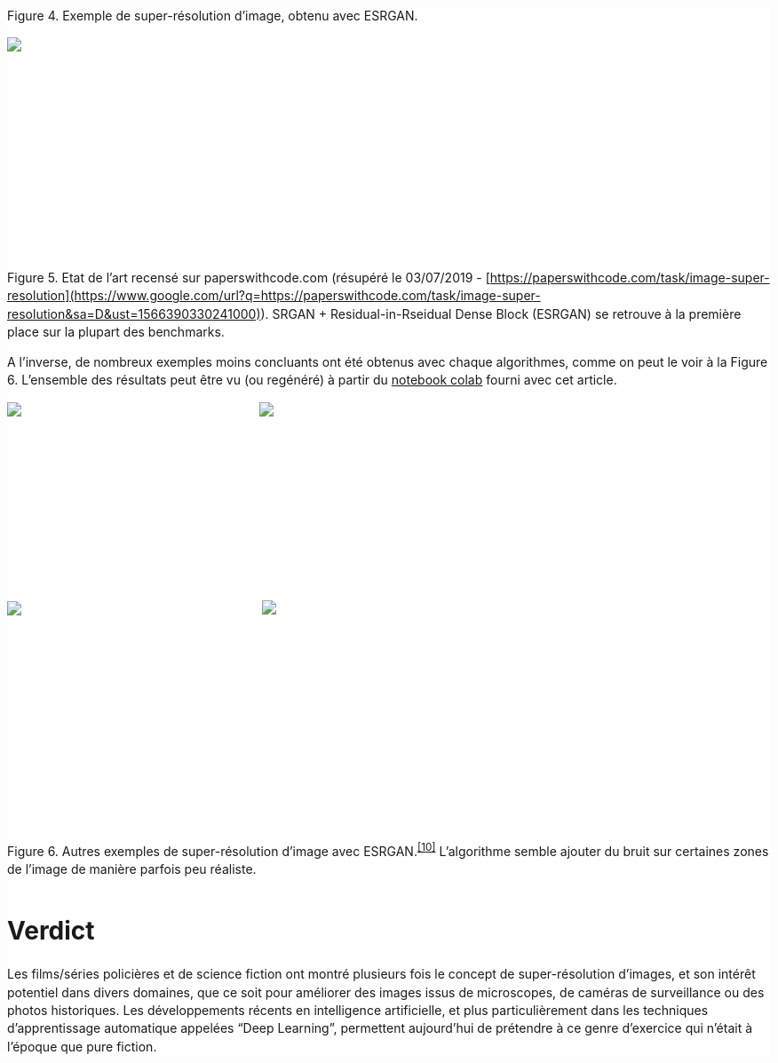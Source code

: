 <span class="c1 c4">Figure 4\. Exemple de super-résolution d’image, obtenu avec ESRGAN.</span>

<span class="c1 c4"></span>

<span style="overflow: hidden; display: inline-block; margin: 0.00px 0.00px; border: 0.00px solid #000000; transform: rotate(0.00rad) translateZ(0px); -webkit-transform: rotate(0.00rad) translateZ(0px); width: 602.00px; height: 241.33px;">![](https://titsitits.github.io/open-image-restoration/White%20paper%20-%20super-resolution%20(french)/Whitepapersuperresolution_fichiers/image7.png)</span>

<span>Figure 5\. Etat de l’art recensé sur paperswithcode.com (résupéré le 03/07/2019 -</span> <span class="c14">[https://paperswithcode.com/task/image-super-resolution](https://www.google.com/url?q=https://paperswithcode.com/task/image-super-resolution&sa=D&ust=1566390330241000)</span><span class="c1 c4">). SRGAN + Residual-in-Rseidual Dense Block (ESRGAN) se retrouve à la première place sur la plupart des benchmarks.</span>

<span class="c1 c4"></span>

<span>A l’inverse, de nombreux exemples moins concluants ont été obtenus avec chaque algorithmes, comme on peut le voir à la Figure 6\. L’ensemble des résultats peut être vu (ou regénéré) à partir du</span> <span class="c14">[notebook colab](https://www.google.com/url?q=https://colab.research.google.com/github/titsitits/Test_images_superresolution/blob/master/Super_resolution_comparison.ipynb&sa=D&ust=1566390330242000)</span><span class="c1 c4"> fourni avec cet article.</span>

<span class="c1 c4"></span>

<span style="overflow: hidden; display: inline-block; margin: 0.00px 0.00px; border: 0.00px solid #000000; transform: rotate(0.00rad) translateZ(0px); -webkit-transform: rotate(0.00rad) translateZ(0px); width: 283.50px; height: 203.87px;">![](https://titsitits.github.io/open-image-restoration/White%20paper%20-%20super-resolution%20(french)/Whitepapersuperresolution_fichiers/image11.png)</span><span style="overflow: hidden; display: inline-block; margin: 0.00px 0.00px; border: 0.00px solid #000000; transform: rotate(0.00rad) translateZ(0px); -webkit-transform: rotate(0.00rad) translateZ(0px); width: 288.50px; height: 203.77px;">![](https://titsitits.github.io/open-image-restoration/White%20paper%20-%20super-resolution%20(french)/Whitepapersuperresolution_fichiers/image9.png)</span>

<span style="overflow: hidden; display: inline-block; margin: 0.00px 0.00px; border: 0.00px solid #000000; transform: rotate(0.00rad) translateZ(0px); -webkit-transform: rotate(0.00rad) translateZ(0px); width: 287.00px; height: 249.74px;">![](https://titsitits.github.io/open-image-restoration/White%20paper%20-%20super-resolution%20(french)/Whitepapersuperresolution_fichiers/image6.png)</span><span style="overflow: hidden; display: inline-block; margin: 0.00px 0.00px; border: 0.00px solid #000000; transform: rotate(0.00rad) translateZ(0px); -webkit-transform: rotate(0.00rad) translateZ(0px); width: 287.87px; height: 250.50px;">![](https://titsitits.github.io/open-image-restoration/White%20paper%20-%20super-resolution%20(french)/Whitepapersuperresolution_fichiers/image12.png)</span>

<span>Figure 6\. Autres exemples de super-résolution d’image avec ESRGAN.</span><sup>[[10]](#ftnt10)</sup><span class="c1 c4"> L’algorithme semble ajouter du bruit sur certaines zones de l’image de manière parfois peu réaliste.</span>

<span class="c1 c4"></span>

# <span class="c4 c12 c21">Verdict</span>

<span class="c1 c4">Les films/séries policières et de science fiction ont montré plusieurs fois le concept de super-résolution d’images, et son intérêt potentiel dans divers domaines, que ce soit pour améliorer des images issus de microscopes, de caméras de surveillance ou des photos historiques. Les développements récents en intelligence artificielle, et plus particulièrement dans les techniques d’apprentissage automatique appelées “Deep Learning”, permettent aujourd’hui de prétendre à ce genre d’exercice qui n’était à l’époque que pure fiction.</span>
